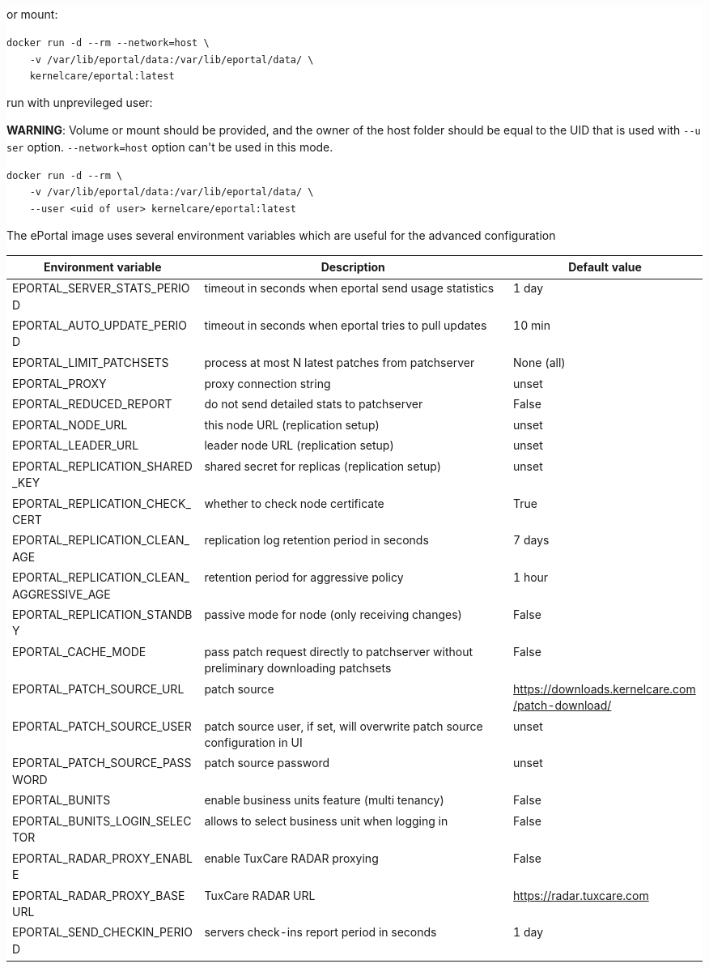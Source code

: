 or mount:

```text
docker run -d --rm --network=host \
    -v /var/lib/eportal/data:/var/lib/eportal/data/ \
    kernelcare/eportal:latest
````

run with unprevileged user:

**WARNING**: Volume or mount should be provided, and the owner of the host folder
should be equal to the UID that is used with ```--user``` option.
```--network=host``` option can't be used in this mode.

```text
docker run -d --rm \
    -v /var/lib/eportal/data:/var/lib/eportal/data/ \
    --user <uid of user> kernelcare/eportal:latest
```

The ePortal image uses several environment variables which are useful for the advanced configuration

| Environment variable                     | Description                                                                          | Default value |
| ---------------------------------------- | ------------------------------------------------------------------------------------ | ------------- |
| EPORTAL_SERVER_STATS_PERIOD              | timeout in seconds when eportal send usage statistics                                | 1 day         |
| EPORTAL_AUTO_UPDATE_PERIOD               | timeout in seconds when eportal tries to pull updates                                | 10 min        |
| EPORTAL_LIMIT_PATCHSETS                  | process at most N latest patches from patchserver                                    | None (all)    |
| EPORTAL_PROXY                            | proxy connection string                                                              | unset         |
| EPORTAL_REDUCED_REPORT                   | do not send detailed stats to patchserver                                            | False         |
| EPORTAL_NODE_URL                         | this node URL (replication setup)                                                    | unset         |
| EPORTAL_LEADER_URL                       | leader node URL (replication setup)                                                  | unset         |
| EPORTAL_REPLICATION_SHARED_KEY           | shared secret for replicas (replication setup)                                       | unset         |
| EPORTAL_REPLICATION_CHECK_CERT           | whether to check node certificate                                                    | True          |
| EPORTAL_REPLICATION_CLEAN_AGE            | replication log retention period in seconds                                          | 7 days        |
| EPORTAL_REPLICATION_CLEAN_AGGRESSIVE_AGE | retention period for aggressive policy                                               | 1 hour        |
| EPORTAL_REPLICATION_STANDBY              | passive mode for node (only receiving changes)                                       | False         |
| EPORTAL_CACHE_MODE                       | pass patch request directly to patchserver without preliminary downloading patchsets | False         |
| EPORTAL_PATCH_SOURCE_URL                 | patch source                                                                         | https://downloads.kernelcare.com/patch-download/ |
| EPORTAL_PATCH_SOURCE_USER                | patch source user, if set, will overwrite patch source configuration in UI           | unset         |
| EPORTAL_PATCH_SOURCE_PASSWORD            | patch source password                                                                | unset         |
| EPORTAL_BUNITS                           | enable business units feature (multi tenancy)                                        | False         |
| EPORTAL_BUNITS_LOGIN_SELECTOR            | allows to select business unit when logging in                                       | False         |
| EPORTAL_RADAR_PROXY_ENABLE               | enable TuxCare RADAR proxying                                                        | False         |
| EPORTAL_RADAR_PROXY_BASEURL              | TuxCare RADAR URL                                                                    | https://radar.tuxcare.com |
| EPORTAL_SEND_CHECKIN_PERIOD              | servers check-ins report period in seconds                                           | 1 day         |
